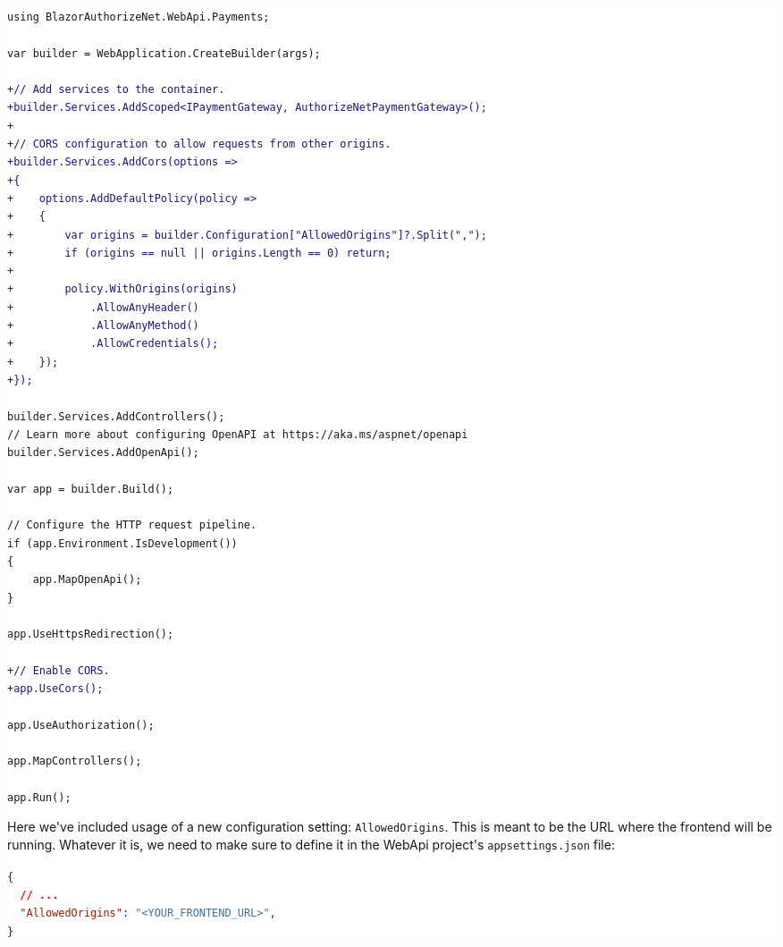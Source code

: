 ```diff
using BlazorAuthorizeNet.WebApi.Payments;

var builder = WebApplication.CreateBuilder(args);

+// Add services to the container.
+builder.Services.AddScoped<IPaymentGateway, AuthorizeNetPaymentGateway>();
+
+// CORS configuration to allow requests from other origins.
+builder.Services.AddCors(options =>
+{
+    options.AddDefaultPolicy(policy =>
+    {
+        var origins = builder.Configuration["AllowedOrigins"]?.Split(",");
+        if (origins == null || origins.Length == 0) return;
+
+        policy.WithOrigins(origins)
+            .AllowAnyHeader()
+            .AllowAnyMethod()
+            .AllowCredentials();
+    });
+});

builder.Services.AddControllers();
// Learn more about configuring OpenAPI at https://aka.ms/aspnet/openapi
builder.Services.AddOpenApi();

var app = builder.Build();

// Configure the HTTP request pipeline.
if (app.Environment.IsDevelopment())
{
    app.MapOpenApi();
}

app.UseHttpsRedirection();

+// Enable CORS.
+app.UseCors();

app.UseAuthorization();

app.MapControllers();

app.Run();
```

Here we've included usage of a new configuration setting: `AllowedOrigins`. This is meant to be the URL where the frontend will be running. Whatever it is, we need to make sure to define it in the WebApi project's `appsettings.json` file:

```json
{
  // ...
  "AllowedOrigins": "<YOUR_FRONTEND_URL>",
}
```
